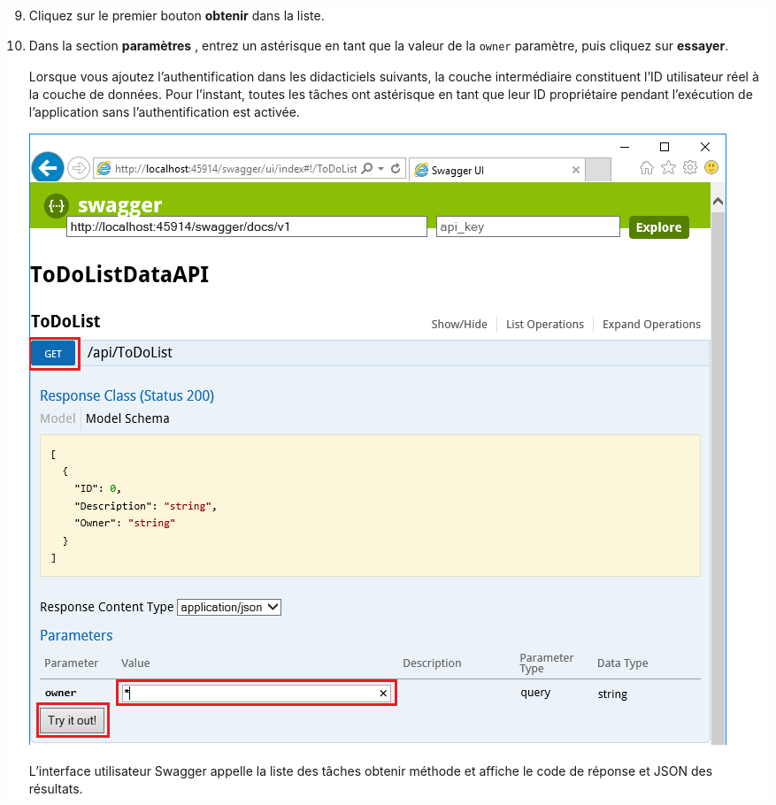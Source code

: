 9. Cliquez sur le premier bouton **obtenir** dans la liste.

10. Dans la section **paramètres** , entrez un astérisque en tant que la valeur de la `owner` paramètre, puis cliquez sur **essayer**.

    Lorsque vous ajoutez l’authentification dans les didacticiels suivants, la couche intermédiaire constituent l’ID utilisateur réel à la couche de données. Pour l’instant, toutes les tâches ont astérisque en tant que leur ID propriétaire pendant l’exécution de l’application sans l’authentification est activée.

    ![Interface utilisateur swagger essayez-le](./media/app-service-api-dotnet-get-started/gettryitout1.png)

    L’interface utilisateur Swagger appelle la liste des tâches obtenir méthode et affiche le code de réponse et JSON des résultats.
